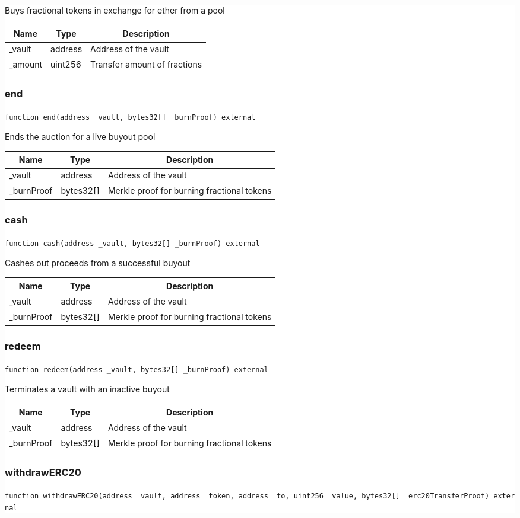 Buys fractional tokens in exchange for ether from a pool

| Name | Type | Description |
| ---- | ---- | ----------- |
| _vault | address | Address of the vault |
| _amount | uint256 | Transfer amount of fractions |

### end

```solidity
function end(address _vault, bytes32[] _burnProof) external
```

Ends the auction for a live buyout pool

| Name | Type | Description |
| ---- | ---- | ----------- |
| _vault | address | Address of the vault |
| _burnProof | bytes32[] | Merkle proof for burning fractional tokens |

### cash

```solidity
function cash(address _vault, bytes32[] _burnProof) external
```

Cashes out proceeds from a successful buyout

| Name | Type | Description |
| ---- | ---- | ----------- |
| _vault | address | Address of the vault |
| _burnProof | bytes32[] | Merkle proof for burning fractional tokens |

### redeem

```solidity
function redeem(address _vault, bytes32[] _burnProof) external
```

Terminates a vault with an inactive buyout

| Name | Type | Description |
| ---- | ---- | ----------- |
| _vault | address | Address of the vault |
| _burnProof | bytes32[] | Merkle proof for burning fractional tokens |

### withdrawERC20

```solidity
function withdrawERC20(address _vault, address _token, address _to, uint256 _value, bytes32[] _erc20TransferProof) external
```
